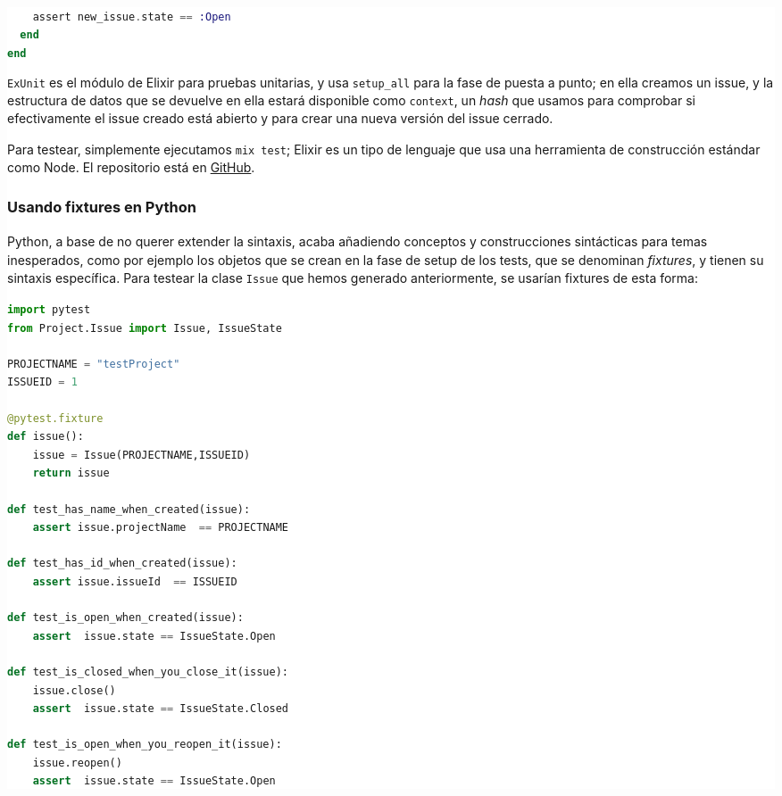 ```elixir
    assert new_issue.state == :Open
  end
end
```

`ExUnit` es el módulo de Elixir para pruebas unitarias, y usa `setup_all` para
la fase de puesta a punto; en ella creamos un issue, y la estructura de datos
que se devuelve en ella estará disponible como `context`, un *hash* que usamos
para comprobar si efectivamente el issue creado está abierto y para crear una
nueva versión del issue cerrado.

Para testear, simplemente ejecutamos `mix test`; Elixir es un tipo de lenguaje
que usa una herramienta de construcción estándar como Node. El repositorio está
en [GitHub](https://github.com/JJ/elixir-gh-projects).

### Usando fixtures en Python
    
Python, a base de no querer extender la sintaxis, acaba añadiendo
conceptos y construcciones sintácticas para temas inesperados, como
por ejemplo los objetos que se crean en la fase de setup de los tests,
que se denominan *fixtures*, y tienen su sintaxis específica. Para
testear la clase `Issue` que hemos generado anteriormente, se usarían
fixtures de esta forma:
    
```Python
import pytest
from Project.Issue import Issue, IssueState

PROJECTNAME = "testProject"
ISSUEID = 1

@pytest.fixture
def issue():
    issue = Issue(PROJECTNAME,ISSUEID)
    return issue

def test_has_name_when_created(issue):
    assert issue.projectName  == PROJECTNAME

def test_has_id_when_created(issue):
    assert issue.issueId  == ISSUEID
    
def test_is_open_when_created(issue):
    assert  issue.state == IssueState.Open

def test_is_closed_when_you_close_it(issue):
    issue.close()
    assert  issue.state == IssueState.Closed

def test_is_open_when_you_reopen_it(issue):
    issue.reopen()
    assert  issue.state == IssueState.Open

```
